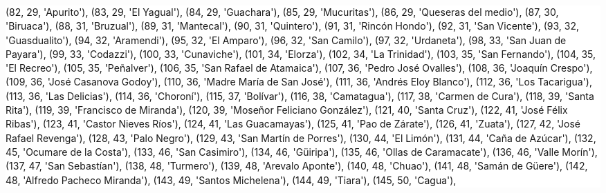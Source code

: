 (82, 29, 'Apurito'),
(83, 29, 'El Yagual'),
(84, 29, 'Guachara'),
(85, 29, 'Mucuritas'),
(86, 29, 'Queseras del medio'),
(87, 30, 'Biruaca'),
(88, 31, 'Bruzual'),
(89, 31, 'Mantecal'),
(90, 31, 'Quintero'),
(91, 31, 'Rincón Hondo'),
(92, 31, 'San Vicente'),
(93, 32, 'Guasdualito'),
(94, 32, 'Aramendi'),
(95, 32, 'El Amparo'),
(96, 32, 'San Camilo'),
(97, 32, 'Urdaneta'),
(98, 33, 'San Juan de Payara'),
(99, 33, 'Codazzi'),
(100, 33, 'Cunaviche'),
(101, 34, 'Elorza'),
(102, 34, 'La Trinidad'),
(103, 35, 'San Fernando'),
(104, 35, 'El Recreo'),
(105, 35, 'Peñalver'),
(106, 35, 'San Rafael de Atamaica'),
(107, 36, 'Pedro José Ovalles'),
(108, 36, 'Joaquín Crespo'),
(109, 36, 'José Casanova Godoy'),
(110, 36, 'Madre María de San José'),
(111, 36, 'Andrés Eloy Blanco'),
(112, 36, 'Los Tacarigua'),
(113, 36, 'Las Delicias'),
(114, 36, 'Choroní'),
(115, 37, 'Bolívar'),
(116, 38, 'Camatagua'),
(117, 38, 'Carmen de Cura'),
(118, 39, 'Santa Rita'),
(119, 39, 'Francisco de Miranda'),
(120, 39, 'Moseñor Feliciano González'),
(121, 40, 'Santa Cruz'),
(122, 41, 'José Félix Ribas'),
(123, 41, 'Castor Nieves Ríos'),
(124, 41, 'Las Guacamayas'),
(125, 41, 'Pao de Zárate'),
(126, 41, 'Zuata'),
(127, 42, 'José Rafael Revenga'),
(128, 43, 'Palo Negro'),
(129, 43, 'San Martín de Porres'),
(130, 44, 'El Limón'),
(131, 44, 'Caña de Azúcar'),
(132, 45, 'Ocumare de la Costa'),
(133, 46, 'San Casimiro'),
(134, 46, 'Güiripa'),
(135, 46, 'Ollas de Caramacate'),
(136, 46, 'Valle Morín'),
(137, 47, 'San Sebastían'),
(138, 48, 'Turmero'),
(139, 48, 'Arevalo Aponte'),
(140, 48, 'Chuao'),
(141, 48, 'Samán de Güere'),
(142, 48, 'Alfredo Pacheco Miranda'),
(143, 49, 'Santos Michelena'),
(144, 49, 'Tiara'),
(145, 50, 'Cagua'),